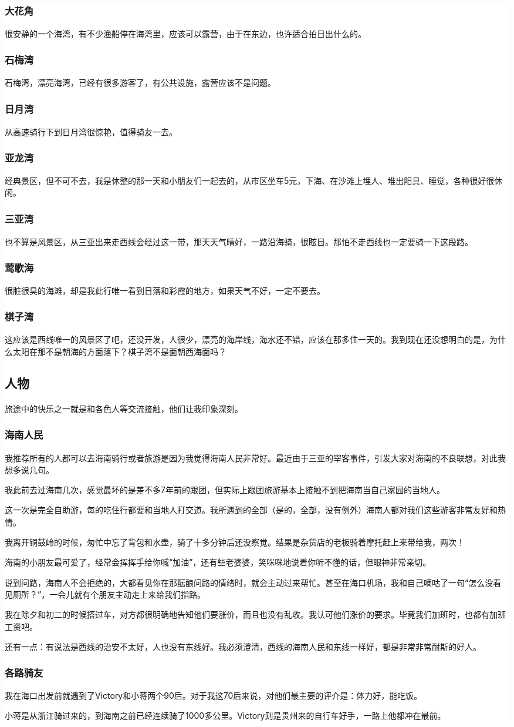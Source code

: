 ### 大花角 

很安静的一个海湾，有不少渔船停在海湾里，应该可以露营，由于在东边，也许适合拍日出什么的。

### 石梅湾 

石梅湾，漂亮海湾，已经有很多游客了，有公共设施，露营应该不是问题。

### 日月湾 

从高速骑行下到日月湾很惊艳，值得骑友一去。

### 亚龙湾 

经典景区，但不可不去，我是休整的那一天和小朋友们一起去的，从市区坐车5元，下海、在沙滩上埋人、堆出阳具、睡觉，各种很好很休闲。

### 三亚湾 

也不算是风景区，从三亚出来走西线会经过这一带，那天天气晴好，一路沿海骑，很眩目。那怕不走西线也一定要骑一下这段路。

### 莺歌海 

很脏很臭的海滩，却是我此行唯一看到日落和彩霞的地方，如果天气不好，一定不要去。

### 棋子湾 

这应该是西线唯一的风景区了吧，还没开发，人很少，漂亮的海岸线，海水还不错，应该在那多住一天的。我到现在还没想明白的是，为什么太阳在那不是朝海的方面落下？棋子湾不是面朝西海面吗？

## 人物 

旅途中的快乐之一就是和各色人等交流接触，他们让我印象深刻。

### 海南人民 

我推荐所有的人都可以去海南骑行或者旅游是因为我觉得海南人民非常好。最近由于三亚的宰客事件，引发大家对海南的不良联想，对此我想多说几句。

我此前去过海南几次，感觉最坏的是差不多7年前的跟团，但实际上跟团旅游基本上接触不到把海南当自己家园的当地人。

这一次是完全自助游，每的吃住行都要和当地人打交道。我所遇到的全部（是的，全部，没有例外）海南人都对我们这些游客非常友好和热情。

我离开铜鼓岭的时候，匆忙中忘了背包和水壶，骑了十多分钟后还没察觉。结果是杂货店的老板骑着摩托赶上来带给我，两次！

海南的小朋友最可爱了，经常会挥挥手给你喊“加油”，还有些老婆婆，笑咪咪地说着你听不懂的话，但眼神非常亲切。

说到问路，海南人不会拒绝的，大都看见你在那酝酿问路的情绪时，就会主动过来帮忙。甚至在海口机场，我和自己嘀咕了一句“怎么没看见厕所？”，一会儿就有个朋友主动走上来给我们指路。

我在除夕和初二的时候搭过车，对方都很明确地告知他们要涨价，而且也没有乱收。我认可他们涨价的要求。毕竟我们加班时，也都有加班工资吧。

还有一点：有说法是西线的治安不太好，人也没有东线好。我必须澄清，西线的海南人民和东线一样好，都是非常非常耐斯的好人。

### 各路骑友 

我在海口出发前就遇到了Victory和小蒋两个90后。对于我这70后来说，对他们最主要的评介是：体力好，能吃饭。

小蒋是从浙江骑过来的，到海南之前已经连续骑了1000多公里。Victory则是贵州来的自行车好手，一路上他都冲在最前。
